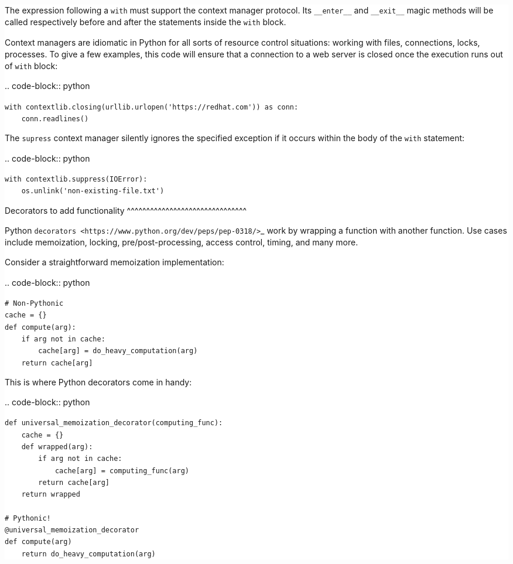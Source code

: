 The expression following a `with` must support the context manager
protocol. Its `__enter__` and `__exit__` magic methods will be called
respectively before and after the statements inside the `with` block.

Context managers are idiomatic in Python for all sorts of resource 
control situations: working with files, connections, locks, processes.
To give a few examples, this code will ensure that a connection to
a web server is closed once the execution runs out of `with` block: 

.. code-block:: python
 
    with contextlib.closing(urllib.urlopen('https://redhat.com')) as conn:
        conn.readlines()

The `supress` context manager silently ignores the specified
exception if it occurs within the body of the `with` statement:

.. code-block:: python

    with contextlib.suppress(IOError):
        os.unlink('non-existing-file.txt')

Decorators to add functionality
^^^^^^^^^^^^^^^^^^^^^^^^^^^^^^^

Python `decorators <https://www.python.org/dev/peps/pep-0318/>`_
work by wrapping a function with another function. Use cases 
include memoization, locking, pre/post-processing, access control, 
timing, and many more.

Consider a straightforward memoization implementation:

.. code-block:: python

    # Non-Pythonic
    cache = {}
    def compute(arg):
        if arg not in cache:
            cache[arg] = do_heavy_computation(arg)
        return cache[arg]

This is where Python decorators come in handy:

.. code-block:: python

    def universal_memoization_decorator(computing_func):
        cache = {}
        def wrapped(arg):
            if arg not in cache:
                cache[arg] = computing_func(arg)
            return cache[arg]
        return wrapped
        
    # Pythonic!
    @universal_memoization_decorator
    def compute(arg)
        return do_heavy_computation(arg)
